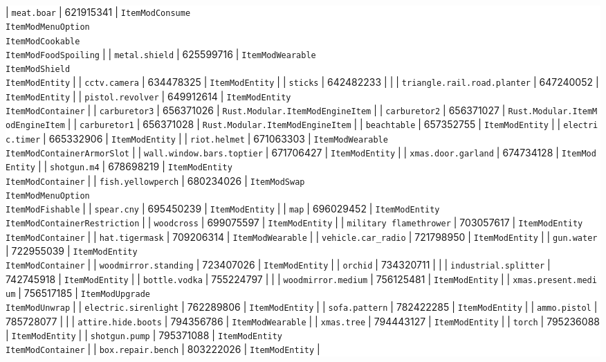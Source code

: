 | `meat.boar` | 621915341 | `ItemModConsume`<br>`ItemModMenuOption`<br>`ItemModCookable`<br>`ItemModFoodSpoiling` |
| `metal.shield` | 625599716 | `ItemModWearable`<br>`ItemModShield`<br>`ItemModEntity` |
| `cctv.camera` | 634478325 | `ItemModEntity` |
| `sticks` | 642482233 |  |
| `triangle.rail.road.planter` | 647240052 | `ItemModEntity` |
| `pistol.revolver` | 649912614 | `ItemModEntity`<br>`ItemModContainer` |
| `carburetor3` | 656371026 | `Rust.Modular.ItemModEngineItem` |
| `carburetor2` | 656371027 | `Rust.Modular.ItemModEngineItem` |
| `carburetor1` | 656371028 | `Rust.Modular.ItemModEngineItem` |
| `beachtable` | 657352755 | `ItemModEntity` |
| `electric.timer` | 665332906 | `ItemModEntity` |
| `riot.helmet` | 671063303 | `ItemModWearable`<br>`ItemModContainerArmorSlot` |
| `wall.window.bars.toptier` | 671706427 | `ItemModEntity` |
| `xmas.door.garland` | 674734128 | `ItemModEntity` |
| `shotgun.m4` | 678698219 | `ItemModEntity`<br>`ItemModContainer` |
| `fish.yellowperch` | 680234026 | `ItemModSwap`<br>`ItemModMenuOption`<br>`ItemModFishable` |
| `spear.cny` | 695450239 | `ItemModEntity` |
| `map` | 696029452 | `ItemModEntity`<br>`ItemModContainerRestriction` |
| `woodcross` | 699075597 | `ItemModEntity` |
| `military flamethrower` | 703057617 | `ItemModEntity`<br>`ItemModContainer` |
| `hat.tigermask` | 709206314 | `ItemModWearable` |
| `vehicle.car_radio` | 721798950 | `ItemModEntity` |
| `gun.water` | 722955039 | `ItemModEntity`<br>`ItemModContainer` |
| `woodmirror.standing` | 723407026 | `ItemModEntity` |
| `orchid` | 734320711 |  |
| `industrial.splitter` | 742745918 | `ItemModEntity` |
| `bottle.vodka` | 755224797 |  |
| `woodmirror.medium` | 756125481 | `ItemModEntity` |
| `xmas.present.medium` | 756517185 | `ItemModUpgrade`<br>`ItemModUnwrap` |
| `electric.sirenlight` | 762289806 | `ItemModEntity` |
| `sofa.pattern` | 782422285 | `ItemModEntity` |
| `ammo.pistol` | 785728077 |  |
| `attire.hide.boots` | 794356786 | `ItemModWearable` |
| `xmas.tree` | 794443127 | `ItemModEntity` |
| `torch` | 795236088 | `ItemModEntity` |
| `shotgun.pump` | 795371088 | `ItemModEntity`<br>`ItemModContainer` |
| `box.repair.bench` | 803222026 | `ItemModEntity` |
